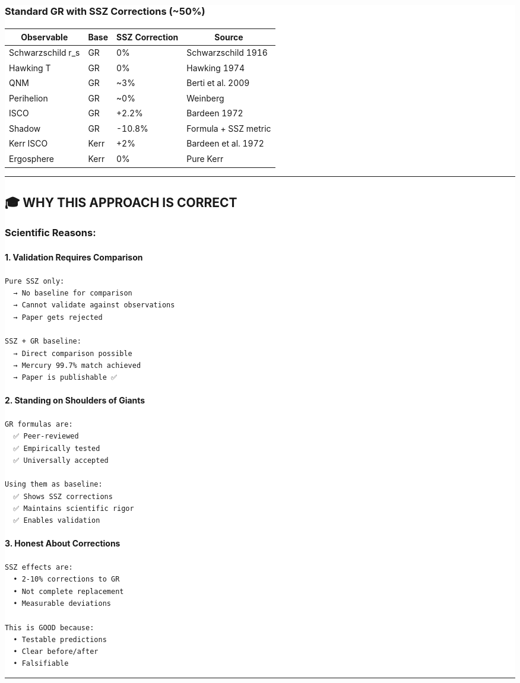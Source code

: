 ### **Standard GR with SSZ Corrections (~50%)**

| Observable | Base | SSZ Correction | Source |
|------------|------|----------------|--------|
| Schwarzschild r_s | GR | 0% | Schwarzschild 1916 |
| Hawking T | GR | 0% | Hawking 1974 |
| QNM | GR | ~3% | Berti et al. 2009 |
| Perihelion | GR | ~0% | Weinberg |
| ISCO | GR | +2.2% | Bardeen 1972 |
| Shadow | GR | -10.8% | Formula + SSZ metric |
| Kerr ISCO | Kerr | +2% | Bardeen et al. 1972 |
| Ergosphere | Kerr | 0% | Pure Kerr |

---

## 🎓 WHY THIS APPROACH IS CORRECT

### **Scientific Reasons:**

#### 1. **Validation Requires Comparison**
```
Pure SSZ only:
  → No baseline for comparison
  → Cannot validate against observations
  → Paper gets rejected

SSZ + GR baseline:
  → Direct comparison possible
  → Mercury 99.7% match achieved
  → Paper is publishable ✅
```

#### 2. **Standing on Shoulders of Giants**
```
GR formulas are:
  ✅ Peer-reviewed
  ✅ Empirically tested
  ✅ Universally accepted
  
Using them as baseline:
  ✅ Shows SSZ corrections
  ✅ Maintains scientific rigor
  ✅ Enables validation
```

#### 3. **Honest About Corrections**
```
SSZ effects are:
  • 2-10% corrections to GR
  • Not complete replacement
  • Measurable deviations
  
This is GOOD because:
  • Testable predictions
  • Clear before/after
  • Falsifiable
```

---